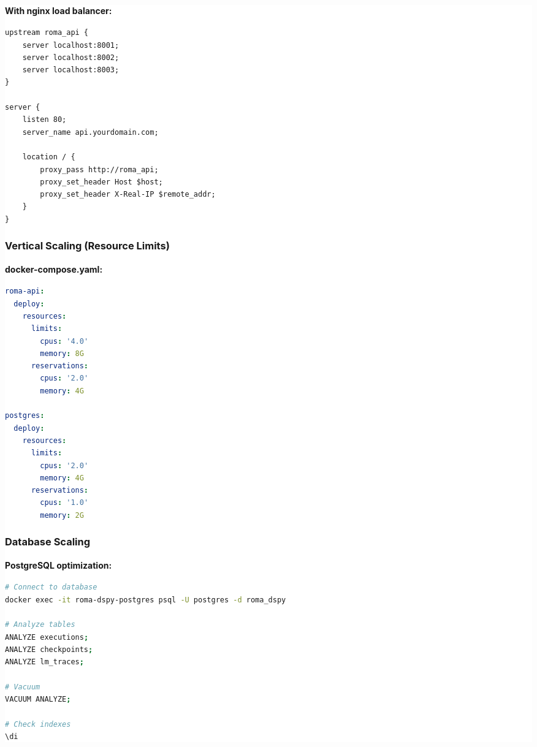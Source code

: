 **With nginx load balancer:**
```nginx
upstream roma_api {
    server localhost:8001;
    server localhost:8002;
    server localhost:8003;
}

server {
    listen 80;
    server_name api.yourdomain.com;

    location / {
        proxy_pass http://roma_api;
        proxy_set_header Host $host;
        proxy_set_header X-Real-IP $remote_addr;
    }
}
```

### Vertical Scaling (Resource Limits)

**docker-compose.yaml:**
```yaml
roma-api:
  deploy:
    resources:
      limits:
        cpus: '4.0'
        memory: 8G
      reservations:
        cpus: '2.0'
        memory: 4G

postgres:
  deploy:
    resources:
      limits:
        cpus: '2.0'
        memory: 4G
      reservations:
        cpus: '1.0'
        memory: 2G
```

### Database Scaling

**PostgreSQL optimization:**
```bash
# Connect to database
docker exec -it roma-dspy-postgres psql -U postgres -d roma_dspy

# Analyze tables
ANALYZE executions;
ANALYZE checkpoints;
ANALYZE lm_traces;

# Vacuum
VACUUM ANALYZE;

# Check indexes
\di
```
